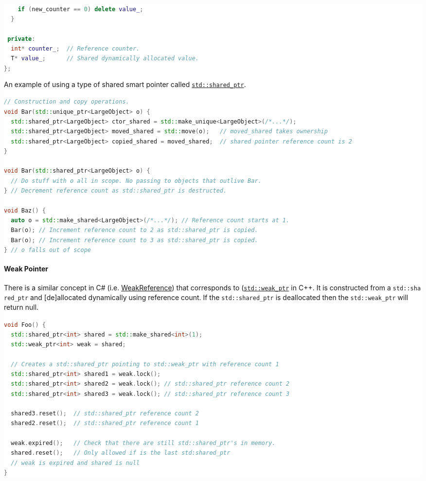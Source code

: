 ```cpp
    if (new_counter == 0) delete value_;
  }

 private:
  int* counter_;  // Reference counter.
  T* value_;      // Shared dynamically allocated value.
};
```

An example of using a type of shared smart pointer called [``std::shared_ptr``](https://en.cppreference.com/w/cpp/memory/shared_ptr).

```cpp
// Construction and copy operations.
void Bar(std::unique_ptr<LargeObject> o) {
  std::shared_ptr<LargeObject> ctor_shared = std::make_unique<LargeObject>(/*...*/);
  std::shared_ptr<LargeObject> moved_shared = std::move(o);   // moved_shared takes ownership
  std::shared_ptr<LargeObject> copied_shared = moved_shared;  // shared pointer reference count is 2
}

void Bar(std::shared_ptr<LargeObject> o) {
  // Do stuff with o all in scope. No passing to objects that outlive Bar.  
} // Decrement reference count as std::shared_ptr is destructed.

void Baz() { 
  auto o = std::make_shared<LargeObject>(/*...*/); // Reference count starts at 1.
  Bar(o); // Increment reference count to 2 as std::shared_ptr is copied.
  Bar(o); // Increment reference count to 3 as std::shared_ptr is copied.
} // o falls out of scope
```

#### Weak Pointer

There is a similar concept in C# (i.e. [WeakReference](https://docs.microsoft.com/en-us/dotnet/api/system.weakreference)) that corresponds to ([``std::weak_ptr``](https://en.cppreference.com/w/cpp/memory/weak_ptr) in C++. It is constructed from a ``std::shared_ptr`` and [de]allocated dynamically using reference count. If the ``std::shared_ptr`` is deallocated then the ``std::weak_ptr`` will return null.

```cpp
void Foo() {
  std::shared_ptr<int> shared = std::make_shared<int>(1);
  std::weak_ptr<int> weak = shared;

  // Creates a std::shared_ptr pointing to std::weak_ptr with reference count 1
  std::shared_ptr<int> shared1 = weak.lock();
  std::shared_ptr<int> shared2 = weak.lock(); // std::shared_ptr reference count 2
  std::shared_ptr<int> shared3 = weak.lock(); // std::shared_ptr reference count 3

  shared3.reset();  // std::shared_ptr reference count 2
  shared2.reset();  // std::shared_ptr reference count 1

  weak.expired();   // Check that there are still std::shared_ptr's in memory.
  shared.reset();   // Only allowed if is the last std:shared_ptr
  // weak is expired and shared is null
}  
```

